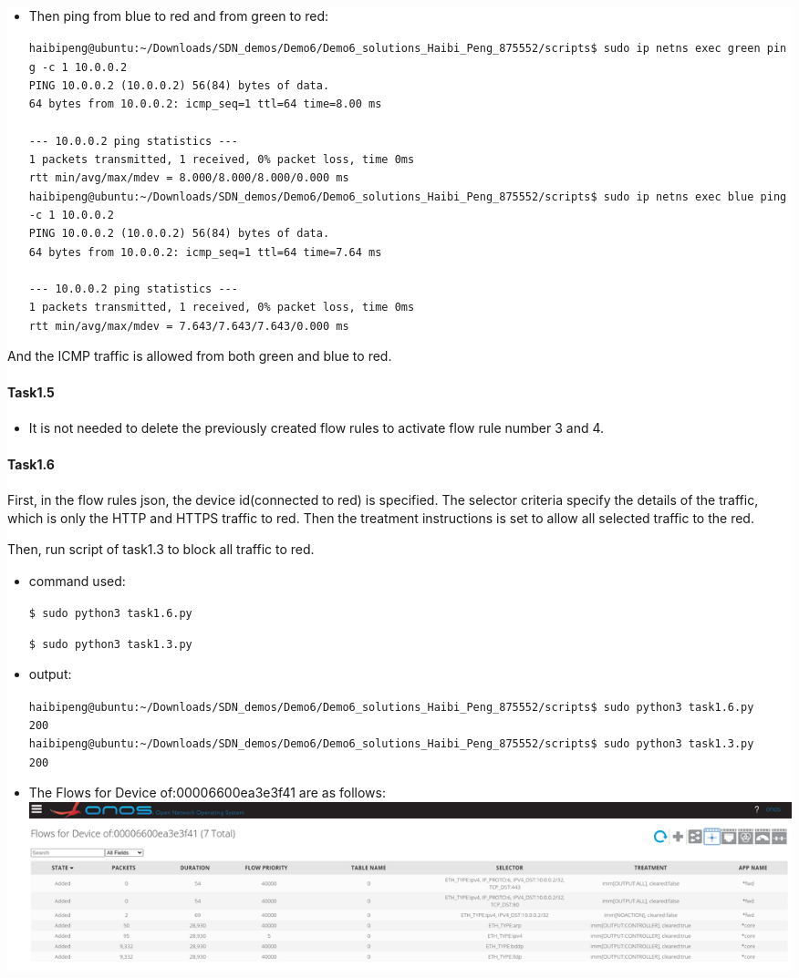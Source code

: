 * Then ping from blue to red and from green to red:
    ```
    haibipeng@ubuntu:~/Downloads/SDN_demos/Demo6/Demo6_solutions_Haibi_Peng_875552/scripts$ sudo ip netns exec green ping -c 1 10.0.0.2
    PING 10.0.0.2 (10.0.0.2) 56(84) bytes of data.
    64 bytes from 10.0.0.2: icmp_seq=1 ttl=64 time=8.00 ms

    --- 10.0.0.2 ping statistics ---
    1 packets transmitted, 1 received, 0% packet loss, time 0ms
    rtt min/avg/max/mdev = 8.000/8.000/8.000/0.000 ms
    haibipeng@ubuntu:~/Downloads/SDN_demos/Demo6/Demo6_solutions_Haibi_Peng_875552/scripts$ sudo ip netns exec blue ping -c 1 10.0.0.2
    PING 10.0.0.2 (10.0.0.2) 56(84) bytes of data.
    64 bytes from 10.0.0.2: icmp_seq=1 ttl=64 time=7.64 ms

    --- 10.0.0.2 ping statistics ---
    1 packets transmitted, 1 received, 0% packet loss, time 0ms
    rtt min/avg/max/mdev = 7.643/7.643/7.643/0.000 ms
    ```

And the ICMP traffic is allowed from both green and blue to red.

#### Task1.5

* It is not needed to delete the previously created flow rules to activate flow rule number 3 and 4.


#### Task1.6

First, in the flow rules json, the device id(connected to red) is specified. The selector criteria specify the details of the traffic, which is only the HTTP and HTTPS traffic to red. Then the treatment instructions is set to allow all selected traffic to the red.

Then, run script of task1.3 to block all traffic to red.

* command used: 
    ```bash
    $ sudo python3 task1.6.py
    ```
    ```bash
    $ sudo python3 task1.3.py
    ```
* output:
    ```
    haibipeng@ubuntu:~/Downloads/SDN_demos/Demo6/Demo6_solutions_Haibi_Peng_875552/scripts$ sudo python3 task1.6.py
    200
    haibipeng@ubuntu:~/Downloads/SDN_demos/Demo6/Demo6_solutions_Haibi_Peng_875552/scripts$ sudo python3 task1.3.py
    200
    ```

* The Flows for Device of:00006600ea3e3f41 are as follows:
![](pictures/task1.6-1.png)
